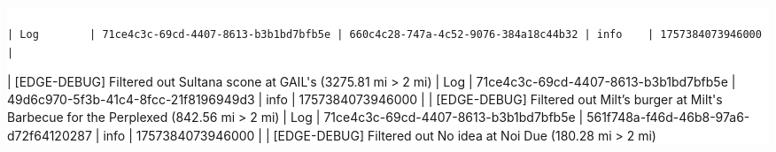                                                                                                                                                                                                                                                                                                                                                                                                                                                                                                                                                                                                                                                                                                                                                                                                                                                                                                                                                                                                                                                                                                                                                                                                                                                                                                                                                                                                                                                                                        | Log        | 71ce4c3c-69cd-4407-8613-b3b1bd7bfb5e | 660c4c28-747a-4c52-9076-384a18c44b32 | info    | 1757384073946000 |
| [EDGE-DEBUG] Filtered out Sultana scone at GAIL's (3275.81 mi > 2 mi)
                                                                                                                                                                                                                                                                                                                                                                                                                                                                                                                                                                                                                                                                                                                                                                                                                                                                                                                                                                                                                                                                                                                                                                                                                                                                                                                                                                                                                                                                                    | Log        | 71ce4c3c-69cd-4407-8613-b3b1bd7bfb5e | 49d6c970-5f3b-41c4-8fcc-21f8196949d3 | info    | 1757384073946000 |
| [EDGE-DEBUG] Filtered out Milt’s burger at Milt's Barbecue for the Perplexed (842.56 mi > 2 mi)
                                                                                                                                                                                                                                                                                                                                                                                                                                                                                                                                                                                                                                                                                                                                                                                                                                                                                                                                                                                                                                                                                                                                                                                                                                                                                                                                                                                                                                                          | Log        | 71ce4c3c-69cd-4407-8613-b3b1bd7bfb5e | 561f748a-f46d-46b8-97a6-d72f64120287 | info    | 1757384073946000 |
| [EDGE-DEBUG] Filtered out No idea at Noi Due (180.28 mi > 2 mi)